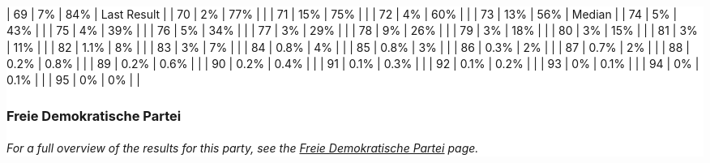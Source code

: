 | 69 | 7% | 84% | Last Result |
| 70 | 2% | 77% |  |
| 71 | 15% | 75% |  |
| 72 | 4% | 60% |  |
| 73 | 13% | 56% | Median |
| 74 | 5% | 43% |  |
| 75 | 4% | 39% |  |
| 76 | 5% | 34% |  |
| 77 | 3% | 29% |  |
| 78 | 9% | 26% |  |
| 79 | 3% | 18% |  |
| 80 | 3% | 15% |  |
| 81 | 3% | 11% |  |
| 82 | 1.1% | 8% |  |
| 83 | 3% | 7% |  |
| 84 | 0.8% | 4% |  |
| 85 | 0.8% | 3% |  |
| 86 | 0.3% | 2% |  |
| 87 | 0.7% | 2% |  |
| 88 | 0.2% | 0.8% |  |
| 89 | 0.2% | 0.6% |  |
| 90 | 0.2% | 0.4% |  |
| 91 | 0.1% | 0.3% |  |
| 92 | 0.1% | 0.2% |  |
| 93 | 0% | 0.1% |  |
| 94 | 0% | 0.1% |  |
| 95 | 0% | 0% |  |

### Freie Demokratische Partei

*For a full overview of the results for this party, see the [Freie Demokratische Partei](party-freiedemokratischepartei.html) page.*
